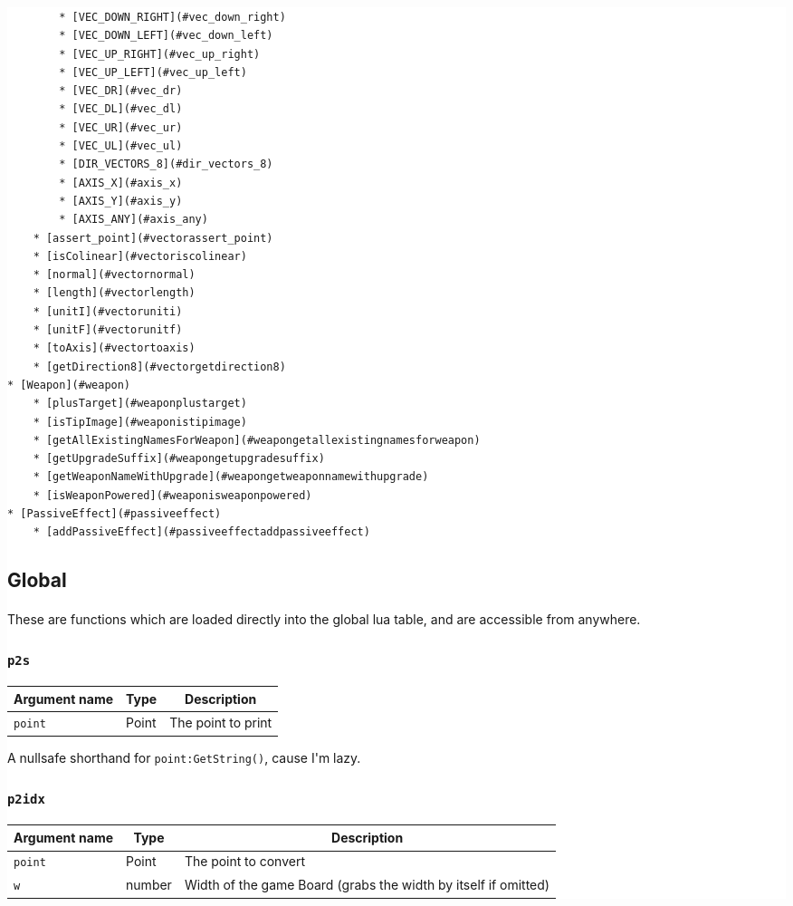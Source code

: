 			* [VEC_DOWN_RIGHT](#vec_down_right)
			* [VEC_DOWN_LEFT](#vec_down_left)
			* [VEC_UP_RIGHT](#vec_up_right)
			* [VEC_UP_LEFT](#vec_up_left)
			* [VEC_DR](#vec_dr)
			* [VEC_DL](#vec_dl)
			* [VEC_UR](#vec_ur)
			* [VEC_UL](#vec_ul)
			* [DIR_VECTORS_8](#dir_vectors_8)
			* [AXIS_X](#axis_x)
			* [AXIS_Y](#axis_y)
			* [AXIS_ANY](#axis_any)
		* [assert_point](#vectorassert_point)
		* [isColinear](#vectoriscolinear)
		* [normal](#vectornormal)
		* [length](#vectorlength)
		* [unitI](#vectoruniti)
		* [unitF](#vectorunitf)
		* [toAxis](#vectortoaxis)
		* [getDirection8](#vectorgetdirection8)
	* [Weapon](#weapon)
		* [plusTarget](#weaponplustarget)
		* [isTipImage](#weaponistipimage)
		* [getAllExistingNamesForWeapon](#weapongetallexistingnamesforweapon)
		* [getUpgradeSuffix](#weapongetupgradesuffix)
		* [getWeaponNameWithUpgrade](#weapongetweaponnamewithupgrade)
		* [isWeaponPowered](#weaponisweaponpowered)
	* [PassiveEffect](#passiveeffect)
		* [addPassiveEffect](#passiveeffectaddpassiveeffect)


## Global

These are functions which are loaded directly into the global lua table, and are accessible from anywhere.


### `p2s`

| Argument name | Type | Description |
|---------------|------|-------------|
| `point` | Point | The point to print |

A nullsafe shorthand for `point:GetString()`, cause I'm lazy.


### `p2idx`

| Argument name | Type | Description |
|---------------|------|-------------|
| `point` | Point | The point to convert |
| `w` | number | Width of the game Board (grabs the width by itself if omitted) |
